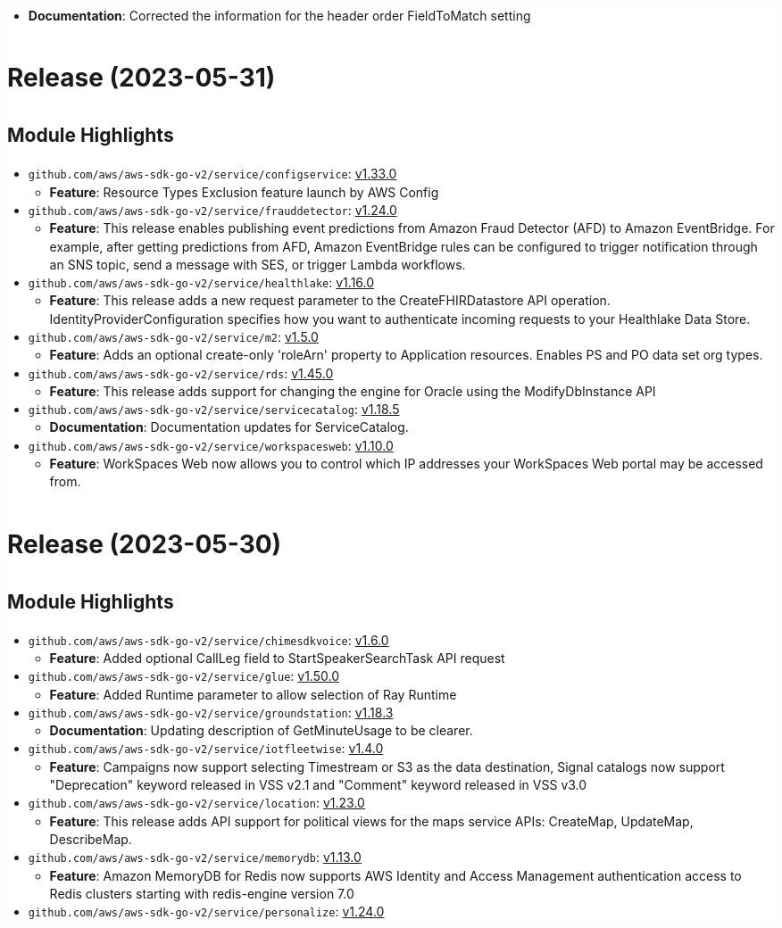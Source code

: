   * **Documentation**: Corrected the information for the header order FieldToMatch setting

# Release (2023-05-31)

## Module Highlights
* `github.com/aws/aws-sdk-go-v2/service/configservice`: [v1.33.0](service/configservice/CHANGELOG.md#v1330-2023-05-31)
  * **Feature**: Resource Types Exclusion feature launch by AWS Config
* `github.com/aws/aws-sdk-go-v2/service/frauddetector`: [v1.24.0](service/frauddetector/CHANGELOG.md#v1240-2023-05-31)
  * **Feature**: This release enables publishing event predictions from Amazon Fraud Detector (AFD) to Amazon EventBridge. For example, after getting predictions from AFD, Amazon EventBridge rules can be configured to trigger notification through an SNS topic, send a message with SES, or trigger Lambda workflows.
* `github.com/aws/aws-sdk-go-v2/service/healthlake`: [v1.16.0](service/healthlake/CHANGELOG.md#v1160-2023-05-31)
  * **Feature**: This release adds a new request parameter to the CreateFHIRDatastore API operation. IdentityProviderConfiguration specifies how you want to authenticate incoming requests to your Healthlake Data Store.
* `github.com/aws/aws-sdk-go-v2/service/m2`: [v1.5.0](service/m2/CHANGELOG.md#v150-2023-05-31)
  * **Feature**: Adds an optional create-only 'roleArn' property to Application resources.  Enables PS and PO data set org types.
* `github.com/aws/aws-sdk-go-v2/service/rds`: [v1.45.0](service/rds/CHANGELOG.md#v1450-2023-05-31)
  * **Feature**: This release adds support for changing the engine for Oracle using the ModifyDbInstance API
* `github.com/aws/aws-sdk-go-v2/service/servicecatalog`: [v1.18.5](service/servicecatalog/CHANGELOG.md#v1185-2023-05-31)
  * **Documentation**: Documentation updates for ServiceCatalog.
* `github.com/aws/aws-sdk-go-v2/service/workspacesweb`: [v1.10.0](service/workspacesweb/CHANGELOG.md#v1100-2023-05-31)
  * **Feature**: WorkSpaces Web now allows you to control which IP addresses your WorkSpaces Web portal may be accessed from.

# Release (2023-05-30)

## Module Highlights
* `github.com/aws/aws-sdk-go-v2/service/chimesdkvoice`: [v1.6.0](service/chimesdkvoice/CHANGELOG.md#v160-2023-05-30)
  * **Feature**: Added optional CallLeg field to StartSpeakerSearchTask API request
* `github.com/aws/aws-sdk-go-v2/service/glue`: [v1.50.0](service/glue/CHANGELOG.md#v1500-2023-05-30)
  * **Feature**: Added Runtime parameter to allow selection of Ray Runtime
* `github.com/aws/aws-sdk-go-v2/service/groundstation`: [v1.18.3](service/groundstation/CHANGELOG.md#v1183-2023-05-30)
  * **Documentation**: Updating description of GetMinuteUsage to be clearer.
* `github.com/aws/aws-sdk-go-v2/service/iotfleetwise`: [v1.4.0](service/iotfleetwise/CHANGELOG.md#v140-2023-05-30)
  * **Feature**: Campaigns now support selecting Timestream or S3 as the data destination, Signal catalogs now support "Deprecation" keyword released in VSS v2.1 and "Comment" keyword released in VSS v3.0
* `github.com/aws/aws-sdk-go-v2/service/location`: [v1.23.0](service/location/CHANGELOG.md#v1230-2023-05-30)
  * **Feature**: This release adds API support for political views for the maps service APIs: CreateMap, UpdateMap, DescribeMap.
* `github.com/aws/aws-sdk-go-v2/service/memorydb`: [v1.13.0](service/memorydb/CHANGELOG.md#v1130-2023-05-30)
  * **Feature**: Amazon MemoryDB for Redis now supports AWS Identity and Access Management authentication access to Redis clusters starting with redis-engine version 7.0
* `github.com/aws/aws-sdk-go-v2/service/personalize`: [v1.24.0](service/personalize/CHANGELOG.md#v1240-2023-05-30)